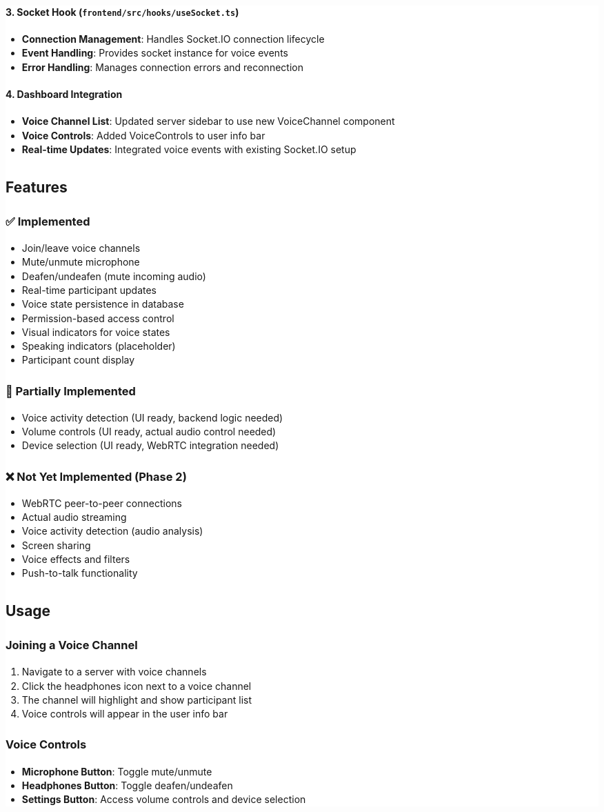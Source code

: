 #### 3. Socket Hook (`frontend/src/hooks/useSocket.ts`)
- **Connection Management**: Handles Socket.IO connection lifecycle
- **Event Handling**: Provides socket instance for voice events
- **Error Handling**: Manages connection errors and reconnection

#### 4. Dashboard Integration
- **Voice Channel List**: Updated server sidebar to use new VoiceChannel component
- **Voice Controls**: Added VoiceControls to user info bar
- **Real-time Updates**: Integrated voice events with existing Socket.IO setup

## Features

### ✅ Implemented
- Join/leave voice channels
- Mute/unmute microphone
- Deafen/undeafen (mute incoming audio)
- Real-time participant updates
- Voice state persistence in database
- Permission-based access control
- Visual indicators for voice states
- Speaking indicators (placeholder)
- Participant count display

### 🔄 Partially Implemented
- Voice activity detection (UI ready, backend logic needed)
- Volume controls (UI ready, actual audio control needed)
- Device selection (UI ready, WebRTC integration needed)

### ❌ Not Yet Implemented (Phase 2)
- WebRTC peer-to-peer connections
- Actual audio streaming
- Voice activity detection (audio analysis)
- Screen sharing
- Voice effects and filters
- Push-to-talk functionality

## Usage

### Joining a Voice Channel
1. Navigate to a server with voice channels
2. Click the headphones icon next to a voice channel
3. The channel will highlight and show participant list
4. Voice controls will appear in the user info bar

### Voice Controls
- **Microphone Button**: Toggle mute/unmute
- **Headphones Button**: Toggle deafen/undeafen
- **Settings Button**: Access volume controls and device selection
